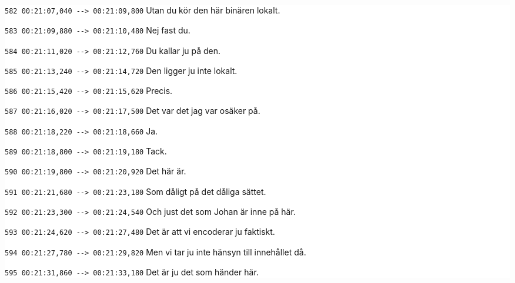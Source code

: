 

`582 00:21:07,040 --> 00:21:09,800`
Utan du kör den här binären lokalt.



`583 00:21:09,880 --> 00:21:10,480`
Nej fast du.



`584 00:21:11,020 --> 00:21:12,760`
Du kallar ju på den.



`585 00:21:13,240 --> 00:21:14,720`
Den ligger ju inte lokalt.



`586 00:21:15,420 --> 00:21:15,620`
Precis.



`587 00:21:16,020 --> 00:21:17,500`
Det var det jag var osäker på.



`588 00:21:18,220 --> 00:21:18,660`
Ja.



`589 00:21:18,800 --> 00:21:19,180`
Tack.



`590 00:21:19,800 --> 00:21:20,920`
Det här är.



`591 00:21:21,680 --> 00:21:23,180`
Som dåligt på det dåliga sättet.



`592 00:21:23,300 --> 00:21:24,540`
Och just det som Johan är inne på här.



`593 00:21:24,620 --> 00:21:27,480`
Det är att vi encoderar ju faktiskt.



`594 00:21:27,780 --> 00:21:29,820`
Men vi tar ju inte hänsyn till innehållet då.



`595 00:21:31,860 --> 00:21:33,180`
Det är ju det som händer här.
